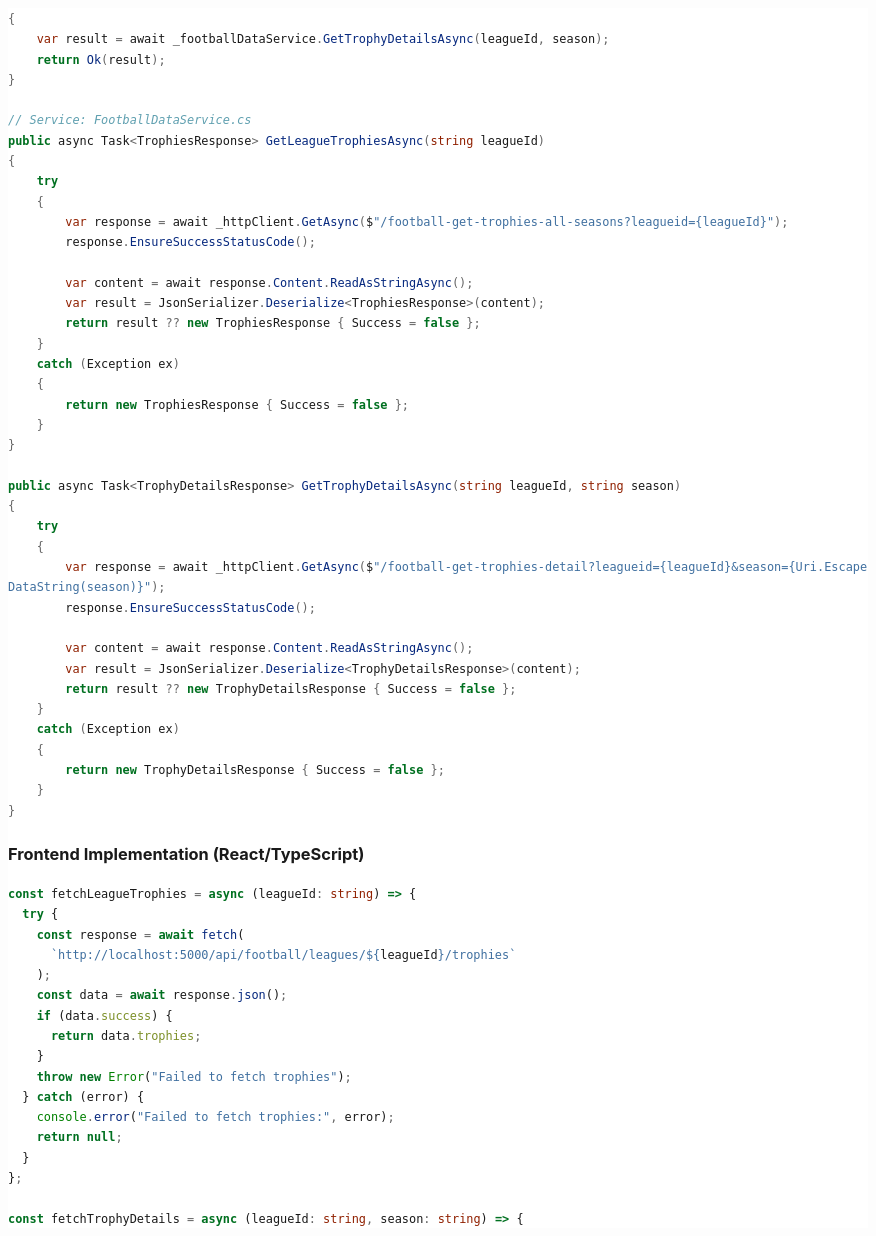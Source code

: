 ```csharp
{
    var result = await _footballDataService.GetTrophyDetailsAsync(leagueId, season);
    return Ok(result);
}

// Service: FootballDataService.cs
public async Task<TrophiesResponse> GetLeagueTrophiesAsync(string leagueId)
{
    try
    {
        var response = await _httpClient.GetAsync($"/football-get-trophies-all-seasons?leagueid={leagueId}");
        response.EnsureSuccessStatusCode();

        var content = await response.Content.ReadAsStringAsync();
        var result = JsonSerializer.Deserialize<TrophiesResponse>(content);
        return result ?? new TrophiesResponse { Success = false };
    }
    catch (Exception ex)
    {
        return new TrophiesResponse { Success = false };
    }
}

public async Task<TrophyDetailsResponse> GetTrophyDetailsAsync(string leagueId, string season)
{
    try
    {
        var response = await _httpClient.GetAsync($"/football-get-trophies-detail?leagueid={leagueId}&season={Uri.EscapeDataString(season)}");
        response.EnsureSuccessStatusCode();

        var content = await response.Content.ReadAsStringAsync();
        var result = JsonSerializer.Deserialize<TrophyDetailsResponse>(content);
        return result ?? new TrophyDetailsResponse { Success = false };
    }
    catch (Exception ex)
    {
        return new TrophyDetailsResponse { Success = false };
    }
}
```

### Frontend Implementation (React/TypeScript)

```typescript
const fetchLeagueTrophies = async (leagueId: string) => {
  try {
    const response = await fetch(
      `http://localhost:5000/api/football/leagues/${leagueId}/trophies`
    );
    const data = await response.json();
    if (data.success) {
      return data.trophies;
    }
    throw new Error("Failed to fetch trophies");
  } catch (error) {
    console.error("Failed to fetch trophies:", error);
    return null;
  }
};

const fetchTrophyDetails = async (leagueId: string, season: string) => {
```